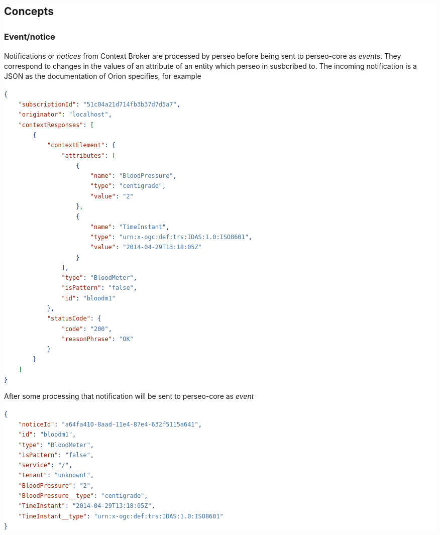 <a name="Concepts"></a>

## Concepts

### Event/notice

Notifications or _notices_ from Context Broker are processed by perseo before being sent to perseo-core as _events_.
They correspond to changes in the values of an attribute of an entity which perseo in susbcribed to. The incoming
notification is a JSON as the documentation of Orion specifies, for example

```json
{
    "subscriptionId": "51c04a21d714fb3b37d7d5a7",
    "originator": "localhost",
    "contextResponses": [
        {
            "contextElement": {
                "attributes": [
                    {
                        "name": "BloodPressure",
                        "type": "centigrade",
                        "value": "2"
                    },
                    {
                        "name": "TimeInstant",
                        "type": "urn:x-ogc:def:trs:IDAS:1.0:ISO8601",
                        "value": "2014-04-29T13:18:05Z"
                    }
                ],
                "type": "BloodMeter",
                "isPattern": "false",
                "id": "bloodm1"
            },
            "statusCode": {
                "code": "200",
                "reasonPhrase": "OK"
            }
        }
    ]
}
```

After some processing that notification will be sent to perseo-core as _event_

```json
{
    "noticeId": "a64fa410-8aad-11e4-87e4-632f5115a641",
    "id": "bloodm1",
    "type": "BloodMeter",
    "isPattern": "false",
    "service": "/",
    "tenant": "unknownt",
    "BloodPressure": "2",
    "BloodPressure__type": "centigrade",
    "TimeInstant": "2014-04-29T13:18:05Z",
    "TimeInstant__type": "urn:x-ogc:def:trs:IDAS:1.0:ISO8601"
}
```
